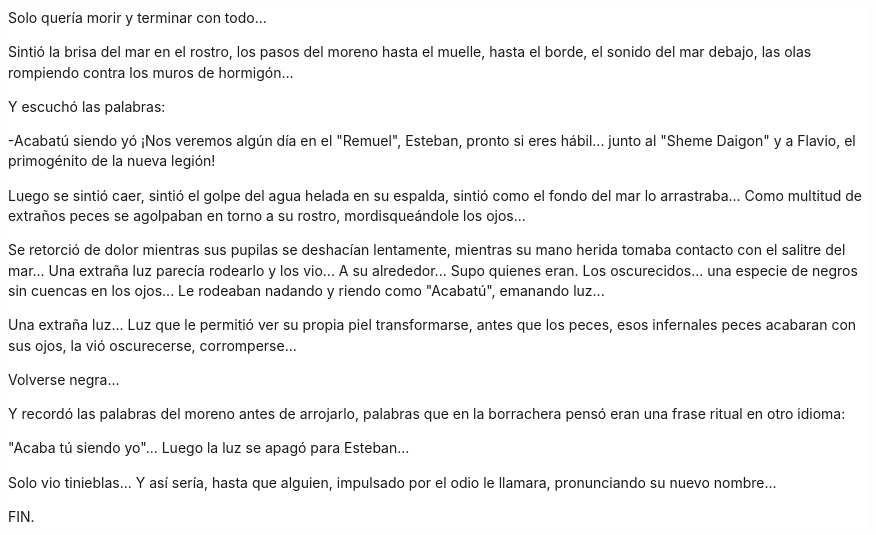 Solo quería morir y terminar con todo...

Sintió la brisa del mar en el rostro, los pasos del moreno hasta el muelle, hasta el borde, el sonido del mar debajo, las olas rompiendo contra los muros de hormigón...

Y escuchó las palabras:

-Acabatú siendo yó ¡Nos veremos algún día en el "Remuel", Esteban, pronto si eres hábil... junto al "Sheme Daigon" y a Flavio, el primogénito de la nueva legión!

Luego se sintió caer, sintió el golpe del agua helada en su espalda, sintió como el fondo del mar lo arrastraba... Como multitud de extraños peces se agolpaban en torno a su rostro, mordisqueándole los ojos...

Se retorció de dolor mientras sus pupilas se deshacían lentamente, mientras su mano herida tomaba contacto con el salitre del mar... Una extraña luz parecía rodearlo y los vio... A su alrededor... Supo quienes eran. Los oscurecidos... una especie de negros sin cuencas en los ojos... Le rodeaban nadando y riendo como "Acabatú", emanando luz...

Una extraña luz... Luz que le permitió ver su propia piel transformarse, antes que los peces, esos infernales peces acabaran con sus ojos, la vió oscurecerse, corromperse... 

Volverse negra...

Y recordó las palabras del moreno antes de arrojarlo, palabras que en la borrachera pensó eran una frase ritual en otro idioma:

"Acaba tú siendo yo"... Luego la luz se apagó para Esteban... 

Solo vio tinieblas... Y así sería, hasta que alguien, impulsado por el odio le llamara, pronunciando su nuevo nombre...

FIN.